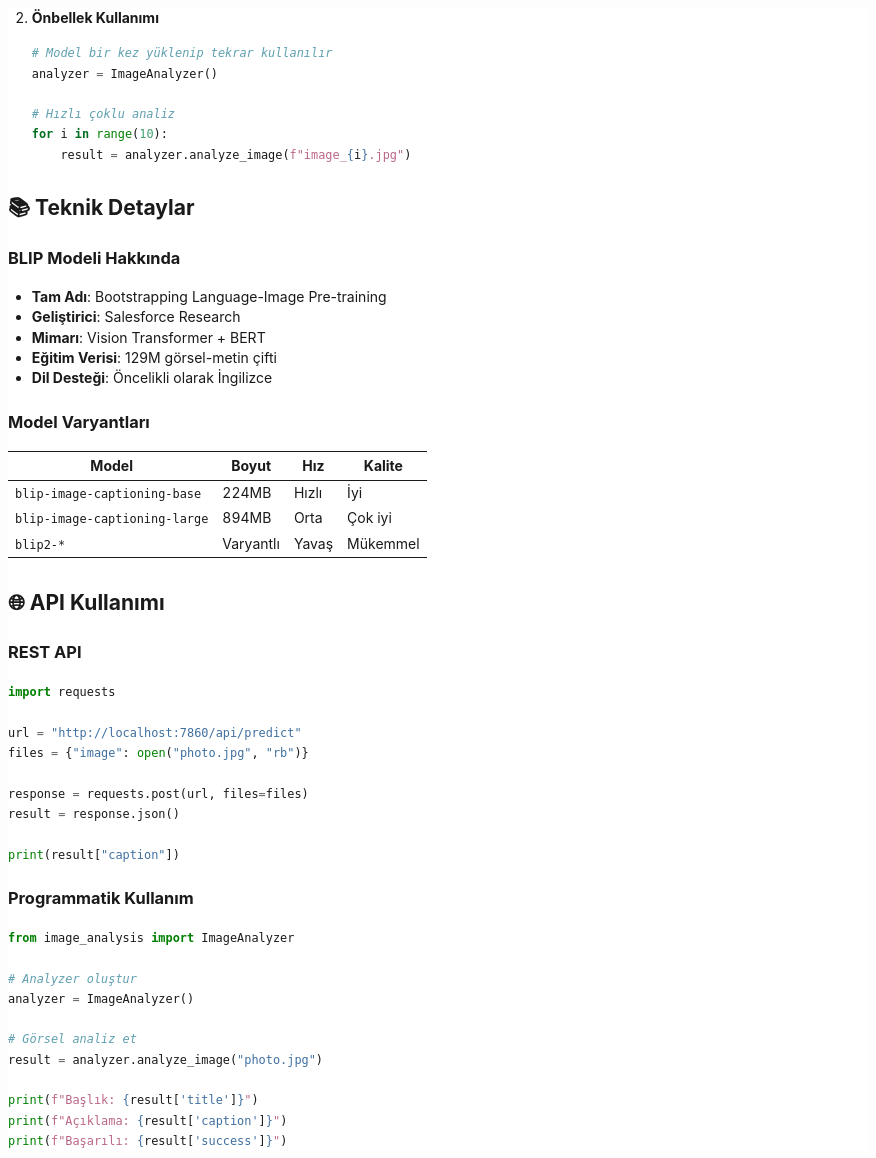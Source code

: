 2. **Önbellek Kullanımı**

   ```python
   # Model bir kez yüklenip tekrar kullanılır
   analyzer = ImageAnalyzer()
   
   # Hızlı çoklu analiz
   for i in range(10):
       result = analyzer.analyze_image(f"image_{i}.jpg")
   ```

## 📚 Teknik Detaylar

### BLIP Modeli Hakkında

- **Tam Adı**: Bootstrapping Language-Image Pre-training
- **Geliştirici**: Salesforce Research
- **Mimarı**: Vision Transformer + BERT
- **Eğitim Verisi**: 129M görsel-metin çifti
- **Dil Desteği**: Öncelikli olarak İngilizce

### Model Varyantları

| Model | Boyut | Hız | Kalite |
|-------|-------|-----|--------|
| `blip-image-captioning-base` | 224MB | Hızlı | İyi |
| `blip-image-captioning-large` | 894MB | Orta | Çok iyi |
| `blip2-*` | Varyantlı | Yavaş | Mükemmel |

## 🌐 API Kullanımı

### REST API

```python
import requests

url = "http://localhost:7860/api/predict"
files = {"image": open("photo.jpg", "rb")}

response = requests.post(url, files=files)
result = response.json()

print(result["caption"])
```

### Programmatik Kullanım

```python
from image_analysis import ImageAnalyzer

# Analyzer oluştur
analyzer = ImageAnalyzer()

# Görsel analiz et
result = analyzer.analyze_image("photo.jpg")

print(f"Başlık: {result['title']}")
print(f"Açıklama: {result['caption']}")
print(f"Başarılı: {result['success']}")
```
